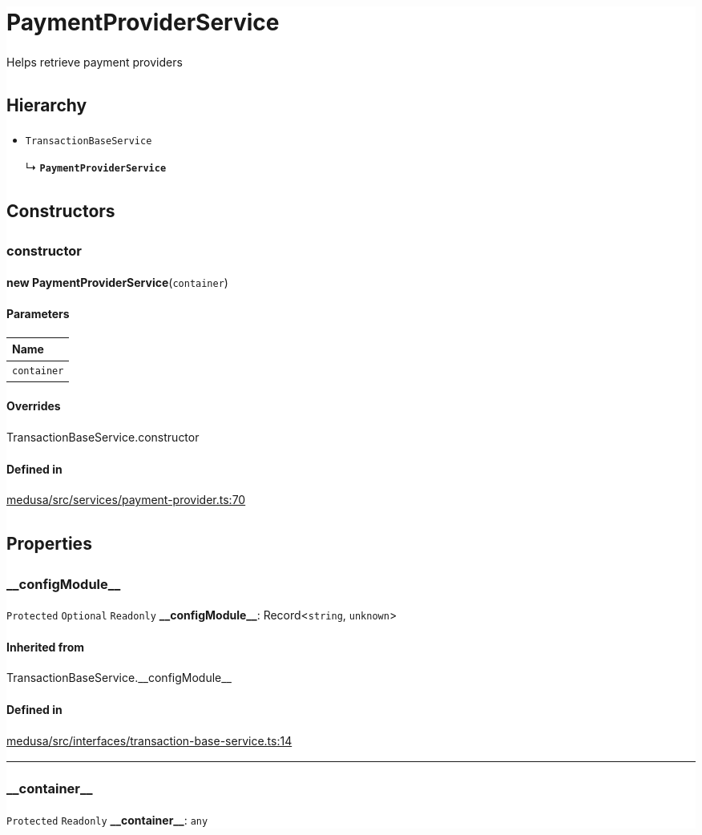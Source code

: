 # PaymentProviderService

Helps retrieve payment providers

## Hierarchy

- `TransactionBaseService`

  ↳ **`PaymentProviderService`**

## Constructors

### constructor

**new PaymentProviderService**(`container`)

#### Parameters

| Name |
| :------ |
| `container` | `InjectedDependencies` |

#### Overrides

TransactionBaseService.constructor

#### Defined in

[medusa/src/services/payment-provider.ts:70](https://github.com/medusajs/medusa/blob/0af6e5534/packages/medusa/src/services/payment-provider.ts#L70)

## Properties

### \_\_configModule\_\_

 `Protected` `Optional` `Readonly` **\_\_configModule\_\_**: Record<`string`, `unknown`\>

#### Inherited from

TransactionBaseService.\_\_configModule\_\_

#### Defined in

[medusa/src/interfaces/transaction-base-service.ts:14](https://github.com/medusajs/medusa/blob/0af6e5534/packages/medusa/src/interfaces/transaction-base-service.ts#L14)

___

### \_\_container\_\_

 `Protected` `Readonly` **\_\_container\_\_**: `any`
